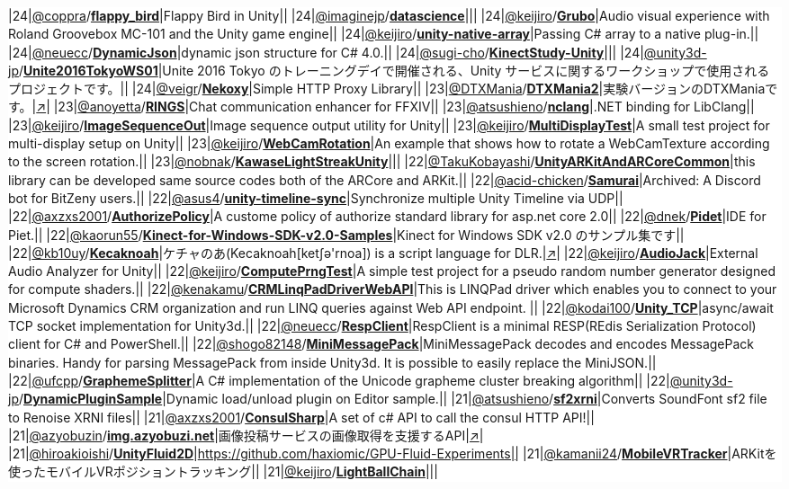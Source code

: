 |24|[@coppra](https://github.com/coppra)/[**flappy_bird**](https://github.com/coppra/flappy_bird)|Flappy Bird in Unity||
|24|[@imaginejp](https://github.com/imaginejp)/[**datascience**](https://github.com/imaginejp/datascience)|||
|24|[@keijiro](https://github.com/keijiro)/[**Grubo**](https://github.com/keijiro/Grubo)|Audio visual experience with Roland Groovebox MC-101 and the Unity game engine||
|24|[@keijiro](https://github.com/keijiro)/[**unity-native-array**](https://github.com/keijiro/unity-native-array)|Passing C# array to a native plug-in.||
|24|[@neuecc](https://github.com/neuecc)/[**DynamicJson**](https://github.com/neuecc/DynamicJson)|dynamic json structure for C# 4.0.||
|24|[@sugi-cho](https://github.com/sugi-cho)/[**KinectStudy-Unity**](https://github.com/sugi-cho/KinectStudy-Unity)|||
|24|[@unity3d-jp](https://github.com/unity3d-jp)/[**Unite2016TokyoWS01**](https://github.com/unity3d-jp/Unite2016TokyoWS01)|Unite 2016 Tokyo のトレーニングデイで開催される、Unity サービスに関するワークショップで使用されるプロジェクトです。||
|24|[@veigr](https://github.com/veigr)/[**Nekoxy**](https://github.com/veigr/Nekoxy)|Simple HTTP Proxy Library||
|23|[@DTXMania](https://github.com/DTXMania)/[**DTXMania2**](https://github.com/DTXMania/DTXMania2)|実験バージョンのDTXManiaです。|[:arrow_upper_right:](https://dtxmania.net)|
|23|[@anoyetta](https://github.com/anoyetta)/[**RINGS**](https://github.com/anoyetta/RINGS)|Chat communication enhancer for FFXIV||
|23|[@atsushieno](https://github.com/atsushieno)/[**nclang**](https://github.com/atsushieno/nclang)|.NET binding for LibClang||
|23|[@keijiro](https://github.com/keijiro)/[**ImageSequenceOut**](https://github.com/keijiro/ImageSequenceOut)|Image sequence output utility for Unity||
|23|[@keijiro](https://github.com/keijiro)/[**MultiDisplayTest**](https://github.com/keijiro/MultiDisplayTest)|A small test project for multi-display setup on Unity||
|23|[@keijiro](https://github.com/keijiro)/[**WebCamRotation**](https://github.com/keijiro/WebCamRotation)|An example that shows how to rotate a WebCamTexture according to the screen rotation.||
|23|[@nobnak](https://github.com/nobnak)/[**KawaseLightStreakUnity**](https://github.com/nobnak/KawaseLightStreakUnity)|||
|22|[@TakuKobayashi](https://github.com/TakuKobayashi)/[**UnityARKitAndARCoreCommon**](https://github.com/TakuKobayashi/UnityARKitAndARCoreCommon)|this library can be developed same source codes both of the ARCore and ARKit.||
|22|[@acid-chicken](https://github.com/acid-chicken)/[**Samurai**](https://github.com/acid-chicken/Samurai)|Archived: A Discord bot for BitZeny users.||
|22|[@asus4](https://github.com/asus4)/[**unity-timeline-sync**](https://github.com/asus4/unity-timeline-sync)|Synchronize multiple Unity Timeline via UDP||
|22|[@axzxs2001](https://github.com/axzxs2001)/[**AuthorizePolicy**](https://github.com/axzxs2001/AuthorizePolicy)|A custome policy of authorize standard library for asp.net core 2.0||
|22|[@dnek](https://github.com/dnek)/[**Pidet**](https://github.com/dnek/Pidet)|IDE for Piet.||
|22|[@kaorun55](https://github.com/kaorun55)/[**Kinect-for-Windows-SDK-v2.0-Samples**](https://github.com/kaorun55/Kinect-for-Windows-SDK-v2.0-Samples)|Kinect for Windows SDK v2.0 のサンプル集です||
|22|[@kb10uy](https://github.com/kb10uy)/[**Kecaknoah**](https://github.com/kb10uy/Kecaknoah)|ケチャのあ(Kecaknoah[ketʃə'rnoa]) is a script language for DLR.|[:arrow_upper_right:](http://kecaknoah.kb10uy.org)|
|22|[@keijiro](https://github.com/keijiro)/[**AudioJack**](https://github.com/keijiro/AudioJack)|External Audio Analyzer for Unity||
|22|[@keijiro](https://github.com/keijiro)/[**ComputePrngTest**](https://github.com/keijiro/ComputePrngTest)|A simple test project for a pseudo random number generator designed for compute shaders.||
|22|[@kenakamu](https://github.com/kenakamu)/[**CRMLinqPadDriverWebAPI**](https://github.com/kenakamu/CRMLinqPadDriverWebAPI)|This is LINQPad driver which enables you to connect to your Microsoft Dynamics CRM organization and run LINQ queries against Web API endpoint. ||
|22|[@kodai100](https://github.com/kodai100)/[**Unity_TCP**](https://github.com/kodai100/Unity_TCP)|async/await TCP socket implementation for Unity3d.||
|22|[@neuecc](https://github.com/neuecc)/[**RespClient**](https://github.com/neuecc/RespClient)|RespClient is a minimal RESP(REdis Serialization Protocol) client for C# and PowerShell.||
|22|[@shogo82148](https://github.com/shogo82148)/[**MiniMessagePack**](https://github.com/shogo82148/MiniMessagePack)|MiniMessagePack decodes and encodes MessagePack binaries. Handy for parsing MessagePack from inside Unity3d. It is possible to easily replace the MiniJSON.||
|22|[@ufcpp](https://github.com/ufcpp)/[**GraphemeSplitter**](https://github.com/ufcpp/GraphemeSplitter)|A C# implementation of the Unicode grapheme cluster breaking algorithm||
|22|[@unity3d-jp](https://github.com/unity3d-jp)/[**DynamicPluginSample**](https://github.com/unity3d-jp/DynamicPluginSample)|Dynamic load/unload plugin on Editor sample.||
|21|[@atsushieno](https://github.com/atsushieno)/[**sf2xrni**](https://github.com/atsushieno/sf2xrni)|Converts SoundFont sf2 file to Renoise XRNI files||
|21|[@axzxs2001](https://github.com/axzxs2001)/[**ConsulSharp**](https://github.com/axzxs2001/ConsulSharp)|A set of c# API to call the consul HTTP API!||
|21|[@azyobuzin](https://github.com/azyobuzin)/[**img.azyobuzi.net**](https://github.com/azyobuzin/img.azyobuzi.net)|画像投稿サービスの画像取得を支援するAPI|[:arrow_upper_right:](https://img.azyobuzi.net/)|
|21|[@hiroakioishi](https://github.com/hiroakioishi)/[**UnityFluid2D**](https://github.com/hiroakioishi/UnityFluid2D)|https://github.com/haxiomic/GPU-Fluid-Experiments||
|21|[@kamanii24](https://github.com/kamanii24)/[**MobileVRTracker**](https://github.com/kamanii24/MobileVRTracker)|ARKitを使ったモバイルVRポジショントラッキング||
|21|[@keijiro](https://github.com/keijiro)/[**LightBallChain**](https://github.com/keijiro/LightBallChain)|||